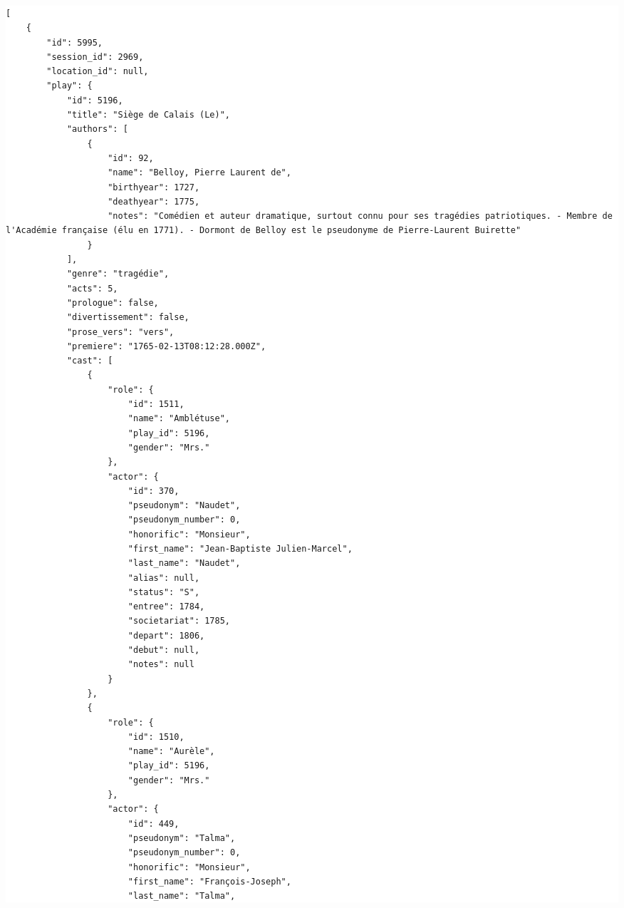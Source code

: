 ```
[
    {
        "id": 5995,
        "session_id": 2969,
        "location_id": null,
        "play": {
            "id": 5196,
            "title": "Siège de Calais (Le)",
            "authors": [
                {
                    "id": 92,
                    "name": "Belloy, Pierre Laurent de",
                    "birthyear": 1727,
                    "deathyear": 1775,
                    "notes": "Comédien et auteur dramatique, surtout connu pour ses tragédies patriotiques. - Membre de l'Académie française (élu en 1771). - Dormont de Belloy est le pseudonyme de Pierre-Laurent Buirette"
                }
            ],
            "genre": "tragédie",
            "acts": 5,
            "prologue": false,
            "divertissement": false,
            "prose_vers": "vers",
            "premiere": "1765-02-13T08:12:28.000Z",
            "cast": [
                {
                    "role": {
                        "id": 1511,
                        "name": "Amblétuse",
                        "play_id": 5196,
                        "gender": "Mrs."
                    },
                    "actor": {
                        "id": 370,
                        "pseudonym": "Naudet",
                        "pseudonym_number": 0,
                        "honorific": "Monsieur",
                        "first_name": "Jean-Baptiste Julien-Marcel",
                        "last_name": "Naudet",
                        "alias": null,
                        "status": "S",
                        "entree": 1784,
                        "societariat": 1785,
                        "depart": 1806,
                        "debut": null,
                        "notes": null
                    }
                },
                {
                    "role": {
                        "id": 1510,
                        "name": "Aurèle",
                        "play_id": 5196,
                        "gender": "Mrs."
                    },
                    "actor": {
                        "id": 449,
                        "pseudonym": "Talma",
                        "pseudonym_number": 0,
                        "honorific": "Monsieur",
                        "first_name": "François-Joseph",
                        "last_name": "Talma",
```